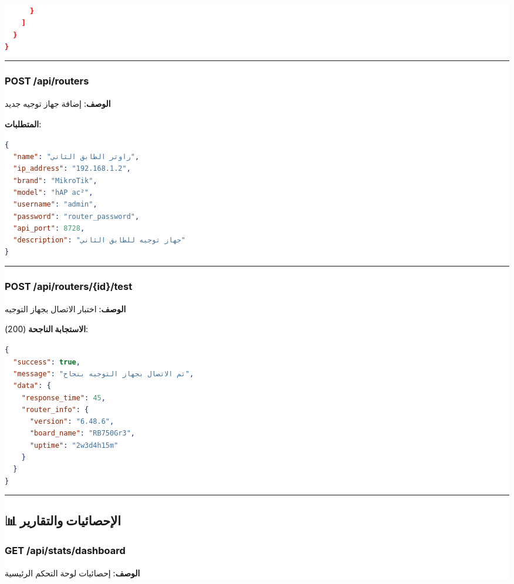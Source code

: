 ```json
      }
    ]
  }
}
```

---

### POST /api/routers
**الوصف**: إضافة جهاز توجيه جديد

**المتطلبات**:
```json
{
  "name": "راوتر الطابق الثاني",
  "ip_address": "192.168.1.2",
  "brand": "MikroTik",
  "model": "hAP ac²",
  "username": "admin",
  "password": "router_password",
  "api_port": 8728,
  "description": "جهاز توجيه للطابق الثاني"
}
```

---

### POST /api/routers/{id}/test
**الوصف**: اختبار الاتصال بجهاز التوجيه

**الاستجابة الناجحة** (200):
```json
{
  "success": true,
  "message": "تم الاتصال بجهاز التوجيه بنجاح",
  "data": {
    "response_time": 45,
    "router_info": {
      "version": "6.48.6",
      "board_name": "RB750Gr3",
      "uptime": "2w3d4h15m"
    }
  }
}
```

---

## 📊 الإحصائيات والتقارير

### GET /api/stats/dashboard
**الوصف**: إحصائيات لوحة التحكم الرئيسية
